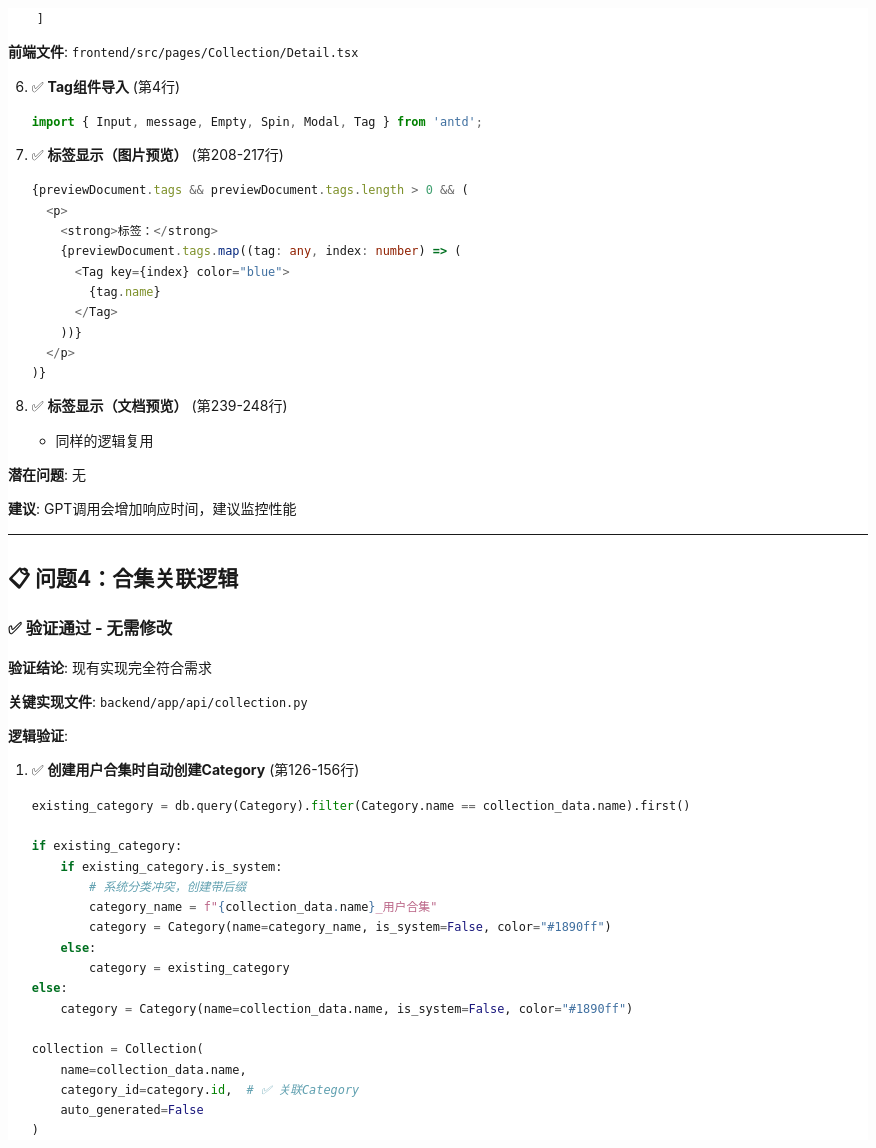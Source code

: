    ```python
       ]
   ```

**前端文件**: `frontend/src/pages/Collection/Detail.tsx`

6. ✅ **Tag组件导入** (第4行)
   ```typescript
   import { Input, message, Empty, Spin, Modal, Tag } from 'antd';
   ```

7. ✅ **标签显示（图片预览）** (第208-217行)
   ```typescript
   {previewDocument.tags && previewDocument.tags.length > 0 && (
     <p>
       <strong>标签：</strong>
       {previewDocument.tags.map((tag: any, index: number) => (
         <Tag key={index} color="blue">
           {tag.name}
         </Tag>
       ))}
     </p>
   )}
   ```

8. ✅ **标签显示（文档预览）** (第239-248行)
   - 同样的逻辑复用

**潜在问题**: 无

**建议**: GPT调用会增加响应时间，建议监控性能

---

## 📋 **问题4：合集关联逻辑**

### ✅ **验证通过 - 无需修改**

**验证结论**: 现有实现完全符合需求

**关键实现文件**: `backend/app/api/collection.py`

**逻辑验证**:

1. ✅ **创建用户合集时自动创建Category** (第126-156行)
   ```python
   existing_category = db.query(Category).filter(Category.name == collection_data.name).first()
   
   if existing_category:
       if existing_category.is_system:
           # 系统分类冲突，创建带后缀
           category_name = f"{collection_data.name}_用户合集"
           category = Category(name=category_name, is_system=False, color="#1890ff")
       else:
           category = existing_category
   else:
       category = Category(name=collection_data.name, is_system=False, color="#1890ff")
   
   collection = Collection(
       name=collection_data.name,
       category_id=category.id,  # ✅ 关联Category
       auto_generated=False
   )
   ```
